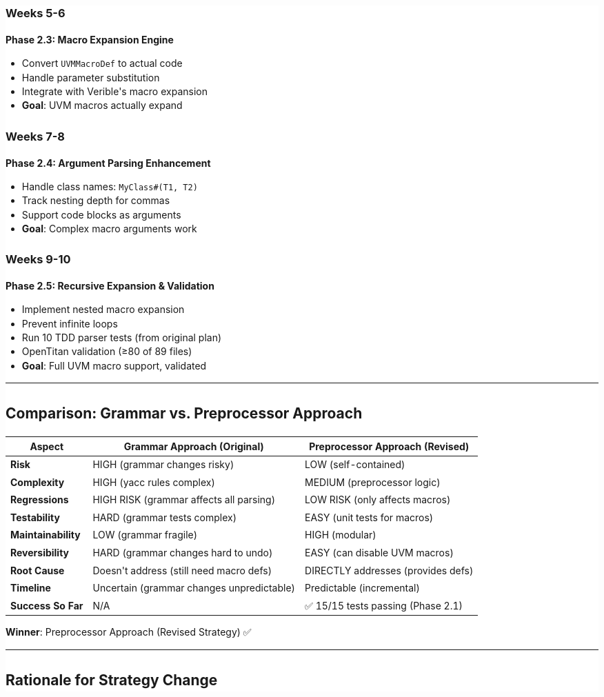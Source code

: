 ### Weeks 5-6
**Phase 2.3: Macro Expansion Engine**
- Convert `UVMMacroDef` to actual code
- Handle parameter substitution
- Integrate with Verible's macro expansion
- **Goal**: UVM macros actually expand

### Weeks 7-8
**Phase 2.4: Argument Parsing Enhancement**
- Handle class names: `MyClass#(T1, T2)`
- Track nesting depth for commas
- Support code blocks as arguments
- **Goal**: Complex macro arguments work

### Weeks 9-10
**Phase 2.5: Recursive Expansion & Validation**
- Implement nested macro expansion
- Prevent infinite loops
- Run 10 TDD parser tests (from original plan)
- OpenTitan validation (≥80 of 89 files)
- **Goal**: Full UVM macro support, validated

---

## Comparison: Grammar vs. Preprocessor Approach

| Aspect | Grammar Approach (Original) | Preprocessor Approach (Revised) |
|--------|----------------------------|--------------------------------|
| **Risk** | HIGH (grammar changes risky) | LOW (self-contained) |
| **Complexity** | HIGH (yacc rules complex) | MEDIUM (preprocessor logic) |
| **Regressions** | HIGH RISK (grammar affects all parsing) | LOW RISK (only affects macros) |
| **Testability** | HARD (grammar tests complex) | EASY (unit tests for macros) |
| **Maintainability** | LOW (grammar fragile) | HIGH (modular) |
| **Reversibility** | HARD (grammar changes hard to undo) | EASY (can disable UVM macros) |
| **Root Cause** | Doesn't address (still need macro defs) | DIRECTLY addresses (provides defs) |
| **Timeline** | Uncertain (grammar changes unpredictable) | Predictable (incremental) |
| **Success So Far** | N/A | ✅ 15/15 tests passing (Phase 2.1) |

**Winner**: Preprocessor Approach (Revised Strategy) ✅

---

## Rationale for Strategy Change
